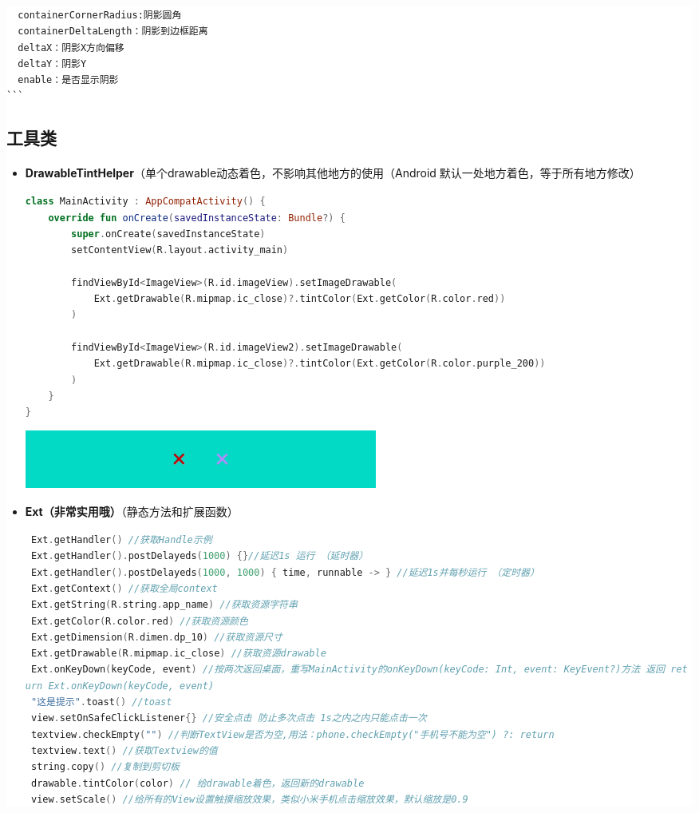       containerCornerRadius:阴影圆角
      containerDeltaLength：阴影到边框距离
      deltaX：阴影X方向偏移
      deltaY：阴影Y
      enable：是否显示阴影
    ```
## 工具类

- **DrawableTintHelper**（单个drawable动态着色，不影响其他地方的使用（Android 默认一处地方着色，等于所有地方修改）

  ```kotlin
  class MainActivity : AppCompatActivity() {
      override fun onCreate(savedInstanceState: Bundle?) {
          super.onCreate(savedInstanceState)
          setContentView(R.layout.activity_main)

          findViewById<ImageView>(R.id.imageView).setImageDrawable(
              Ext.getDrawable(R.mipmap.ic_close)?.tintColor(Ext.getColor(R.color.red))
          )

          findViewById<ImageView>(R.id.imageView2).setImageDrawable(
              Ext.getDrawable(R.mipmap.ic_close)?.tintColor(Ext.getColor(R.color.purple_200))
          )
      }
  }
  ```

  ![效果图](/img/tint.jpg)

- **Ext（非常实用哦）**（静态方法和扩展函数）

  ```kotlin
   Ext.getHandler() //获取Handle示例
   Ext.getHandler().postDelayeds(1000) {}//延迟1s 运行 （延时器）
   Ext.getHandler().postDelayeds(1000, 1000) { time, runnable -> } //延迟1s并每秒运行 （定时器）
   Ext.getContext() //获取全局context
   Ext.getString(R.string.app_name) //获取资源字符串
   Ext.getColor(R.color.red) //获取资源颜色
   Ext.getDimension(R.dimen.dp_10) //获取资源尺寸
   Ext.getDrawable(R.mipmap.ic_close) //获取资源drawable
   Ext.onKeyDown(keyCode, event) //按两次返回桌面，重写MainActivity的onKeyDown(keyCode: Int, event: KeyEvent?)方法 返回 return Ext.onKeyDown(keyCode, event)
   "这是提示".toast() //toast
   view.setOnSafeClickListener{} //安全点击 防止多次点击 1s之内之内只能点击一次
   textview.checkEmpty("") //判断TextView是否为空,用法：phone.checkEmpty("手机号不能为空") ?: return
   textview.text() //获取Textview的值
   string.copy() //复制到剪切板
   drawable.tintColor(color) // 给drawable着色，返回新的drawable
   view.setScale() //给所有的View设置触摸缩放效果，类似小米手机点击缩放效果，默认缩放是0.9
  ```
